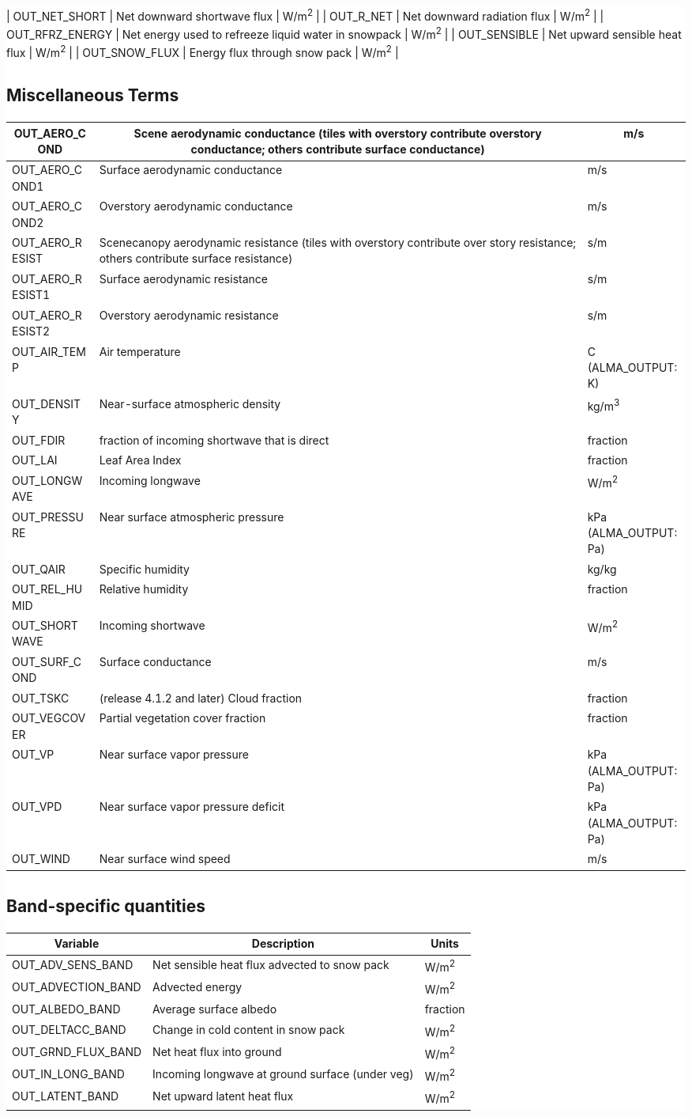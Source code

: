 | OUT_NET_SHORT    	| Net downward shortwave flux                          	| W/m<sup>2</sup>                     	|
| OUT_R_NET        	| Net downward radiation flux                          	| W/m<sup>2</sup>                     	|
| OUT_RFRZ_ENERGY  	| Net energy used to refreeze liquid water in snowpack 	| W/m<sup>2</sup>                     	|
| OUT_SENSIBLE     	| Net upward sensible heat flux                        	| W/m<sup>2</sup>                     	|
| OUT_SNOW_FLUX    	| Energy flux through snow pack                        	| W/m<sup>2</sup>                     	|

## Miscellaneous Terms
| OUT_AERO_COND    	| Scene aerodynamic conductance (tiles with overstory contribute overstory conductance; others contribute surface conductance)     	| m/s                   	|
|------------------	|----------------------------------------------------------------------------------------------------------------------------------	|-----------------------	|
| OUT_AERO_COND1   	| Surface aerodynamic conductance                                                                                                  	| m/s                   	|
| OUT_AERO_COND2   	| Overstory aerodynamic conductance                                                                                                	| m/s                   	|
| OUT_AERO_RESIST  	| Scenecanopy aerodynamic resistance (tiles with overstory contribute over story resistance; others contribute surface resistance) 	| s/m                   	|
| OUT_AERO_RESIST1 	| Surface aerodynamic resistance                                                                                                   	| s/m                   	|
| OUT_AERO_RESIST2 	| Overstory aerodynamic resistance                                                                                                 	| s/m                   	|
| OUT_AIR_TEMP     	| Air temperature                                                                                                                  	| C (ALMA_OUTPUT: K)    	|
| OUT_DENSITY      	| Near-surface atmospheric density                                                                                                 	| kg/m<sup>3</sup>                 	|
| OUT_FDIR         	| fraction of incoming shortwave that is direct                                                                                    	| fraction              	|
| OUT_LAI          	| Leaf Area Index                                                                                                                  	| fraction              	|
| OUT_LONGWAVE     	| Incoming longwave                                                                                                                	| W/m<sup>2</sup>                  	|
| OUT_PRESSURE     	| Near surface atmospheric pressure                                                                                                	| kPa (ALMA_OUTPUT: Pa) 	|
| OUT_QAIR         	| Specific humidity                                                                                                                	| kg/kg                 	|
| OUT_REL_HUMID    	| Relative humidity                                                                                                                	| fraction              	|
| OUT_SHORTWAVE    	| Incoming shortwave                                                                                                               	| W/m<sup>2</sup>                  	|
| OUT_SURF_COND    	| Surface conductance                                                                                                              	| m/s                   	|
| OUT_TSKC         	| (release 4.1.2 and later)  Cloud fraction                                                                                       	| fraction              	|
| OUT_VEGCOVER     	| Partial vegetation cover fraction                                                                                                	| fraction              	|
| OUT_VP           	| Near surface vapor pressure                                                                                                      	| kPa (ALMA_OUTPUT: Pa) 	|
| OUT_VPD          	| Near surface vapor pressure deficit                                                                                              	| kPa (ALMA_OUTPUT: Pa) 	|
| OUT_WIND         	| Near surface wind speed                                                                                                          	| m/s                   	|

## Band-specific quantities
| Variable             	| Description                                          	| Units              	|
|----------------------	|------------------------------------------------------	|--------------------	|
| OUT_ADV_SENS_BAND    	| Net sensible heat flux advected to snow pack         	| W/m<sup>2</sup>               	|
| OUT_ADVECTION_BAND   	| Advected energy                                      	| W/m<sup>2</sup>               	|
| OUT_ALBEDO_BAND      	| Average surface albedo                               	| fraction           	|
| OUT_DELTACC_BAND     	| Change in cold content in snow pack                  	| W/m<sup>2</sup>               	|
| OUT_GRND_FLUX_BAND   	| Net heat flux into ground                            	| W/m<sup>2</sup>               	|
| OUT_IN_LONG_BAND     	| Incoming longwave at ground surface (under veg)      	| W/m<sup>2</sup>               	|
| OUT_LATENT_BAND      	| Net upward latent heat flux                          	| W/m<sup>2</sup>               	|